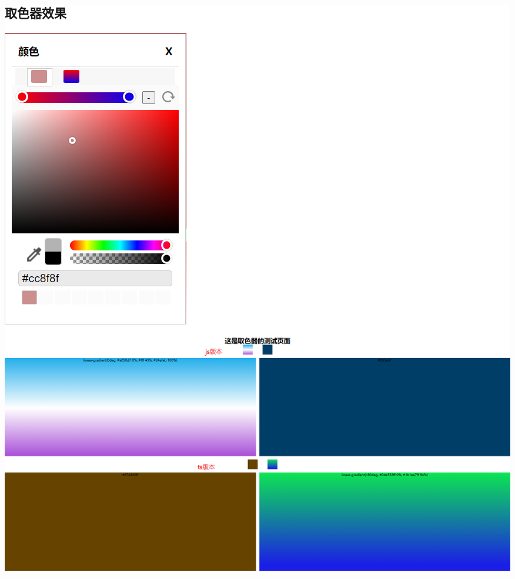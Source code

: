 ## 取色器效果

![alt texe](img/取色器.png)





![image-20250104201311378](img/image-20250104201311378.png)

